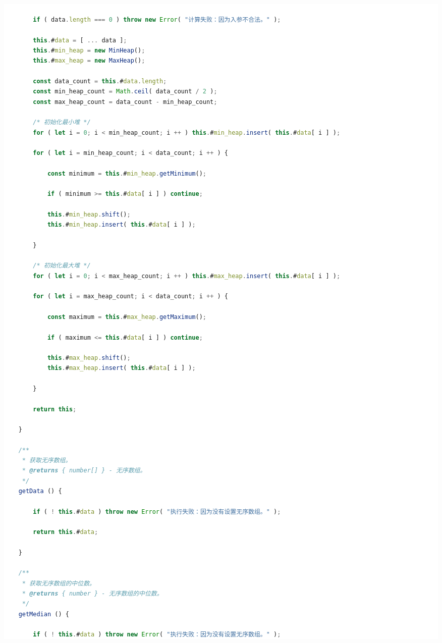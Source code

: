 ```javascript

        if ( data.length === 0 ) throw new Error( "计算失败：因为入参不合法。" );

        this.#data = [ ... data ];
        this.#min_heap = new MinHeap();
        this.#max_heap = new MaxHeap();

        const data_count = this.#data.length;
        const min_heap_count = Math.ceil( data_count / 2 );
        const max_heap_count = data_count - min_heap_count;

        /* 初始化最小堆 */
        for ( let i = 0; i < min_heap_count; i ++ ) this.#min_heap.insert( this.#data[ i ] );

        for ( let i = min_heap_count; i < data_count; i ++ ) {

            const minimum = this.#min_heap.getMinimum();

            if ( minimum >= this.#data[ i ] ) continue;

            this.#min_heap.shift();
            this.#min_heap.insert( this.#data[ i ] );

        }

        /* 初始化最大堆 */
        for ( let i = 0; i < max_heap_count; i ++ ) this.#max_heap.insert( this.#data[ i ] );

        for ( let i = max_heap_count; i < data_count; i ++ ) {

            const maximum = this.#max_heap.getMaximum();

            if ( maximum <= this.#data[ i ] ) continue;

            this.#max_heap.shift();
            this.#max_heap.insert( this.#data[ i ] );

        }

        return this;

    }

    /**
     * 获取无序数组。
     * @returns { number[] } - 无序数组。
     */
    getData () {

        if ( ! this.#data ) throw new Error( "执行失败：因为没有设置无序数组。" );

        return this.#data;

    }

    /**
     * 获取无序数组的中位数。
     * @returns { number } - 无序数组的中位数。
     */
    getMedian () {

        if ( ! this.#data ) throw new Error( "执行失败：因为没有设置无序数组。" );

```